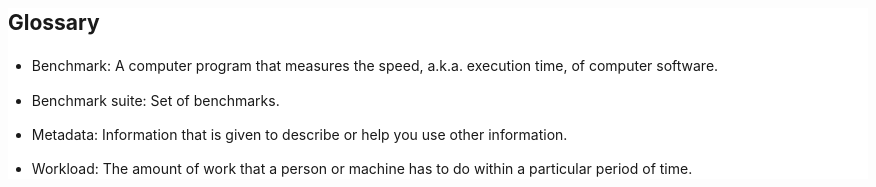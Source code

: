 ## Glossary

- Benchmark: A computer program that measures the speed, a.k.a. execution time, of computer software.

- Benchmark suite: Set of benchmarks.

- Metadata: Information that is given to describe or help you use other information.

- Workload: The amount of work that a person or machine has to do within a particular period of time.
